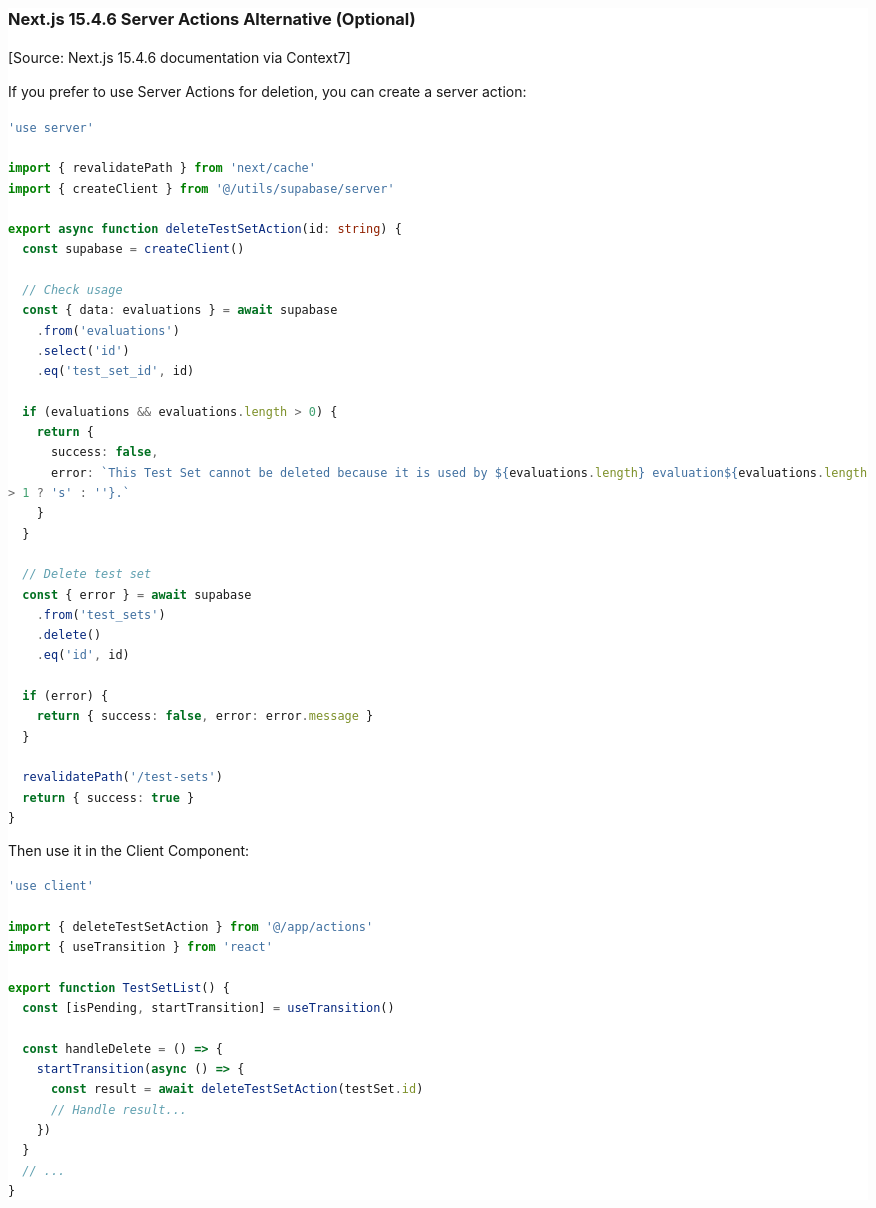 ### Next.js 15.4.6 Server Actions Alternative (Optional)
[Source: Next.js 15.4.6 documentation via Context7]

If you prefer to use Server Actions for deletion, you can create a server action:

```typescript
'use server'

import { revalidatePath } from 'next/cache'
import { createClient } from '@/utils/supabase/server'

export async function deleteTestSetAction(id: string) {
  const supabase = createClient()
  
  // Check usage
  const { data: evaluations } = await supabase
    .from('evaluations')
    .select('id')
    .eq('test_set_id', id)
  
  if (evaluations && evaluations.length > 0) {
    return {
      success: false,
      error: `This Test Set cannot be deleted because it is used by ${evaluations.length} evaluation${evaluations.length > 1 ? 's' : ''}.`
    }
  }
  
  // Delete test set
  const { error } = await supabase
    .from('test_sets')
    .delete()
    .eq('id', id)
  
  if (error) {
    return { success: false, error: error.message }
  }
  
  revalidatePath('/test-sets')
  return { success: true }
}
```

Then use it in the Client Component:

```typescript
'use client'

import { deleteTestSetAction } from '@/app/actions'
import { useTransition } from 'react'

export function TestSetList() {
  const [isPending, startTransition] = useTransition()
  
  const handleDelete = () => {
    startTransition(async () => {
      const result = await deleteTestSetAction(testSet.id)
      // Handle result...
    })
  }
  // ...
}
```
